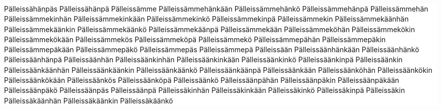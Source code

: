 Pälleissähänpäs
Pälleissähänpä
Pälleissämme
Pälleissämmehänkään
Pälleissämmehänkö
Pälleissämmehänpä
Pälleissämmehän
Pälleissämmekinhän
Pälleissämmekinkään
Pälleissämmekinkö
Pälleissämmekinpä
Pälleissämmekin
Pälleissämmekäänhän
Pälleissämmekäänkin
Pälleissämmekäänkö
Pälleissämmekäänpä
Pälleissämmekään
Pälleissämmeköhän
Pälleissämmekökin
Pälleissämmekökään
Pälleissämmekös
Pälleissämmeköpä
Pälleissämmekö
Pälleissämmepähän
Pälleissämmepäkin
Pälleissämmepäkään
Pälleissämmepäkö
Pälleissämmepäs
Pälleissämmepä
Pälleissään
Pälleissäänhänkään
Pälleissäänhänkö
Pälleissäänhänpä
Pälleissäänhän
Pälleissäänkinhän
Pälleissäänkinkään
Pälleissäänkinkö
Pälleissäänkinpä
Pälleissäänkin
Pälleissäänkäänhän
Pälleissäänkäänkin
Pälleissäänkäänkö
Pälleissäänkäänpä
Pälleissäänkään
Pälleissäänköhän
Pälleissäänkökin
Pälleissäänkökään
Pälleissäänkös
Pälleissäänköpä
Pälleissäänkö
Pälleissäänpähän
Pälleissäänpäkin
Pälleissäänpäkään
Pälleissäänpäkö
Pälleissäänpäs
Pälleissäänpä
Pälleissäkinhän
Pälleissäkinkään
Pälleissäkinkö
Pälleissäkinpä
Pälleissäkin
Pälleissäkäänhän
Pälleissäkäänkin
Pälleissäkäänkö